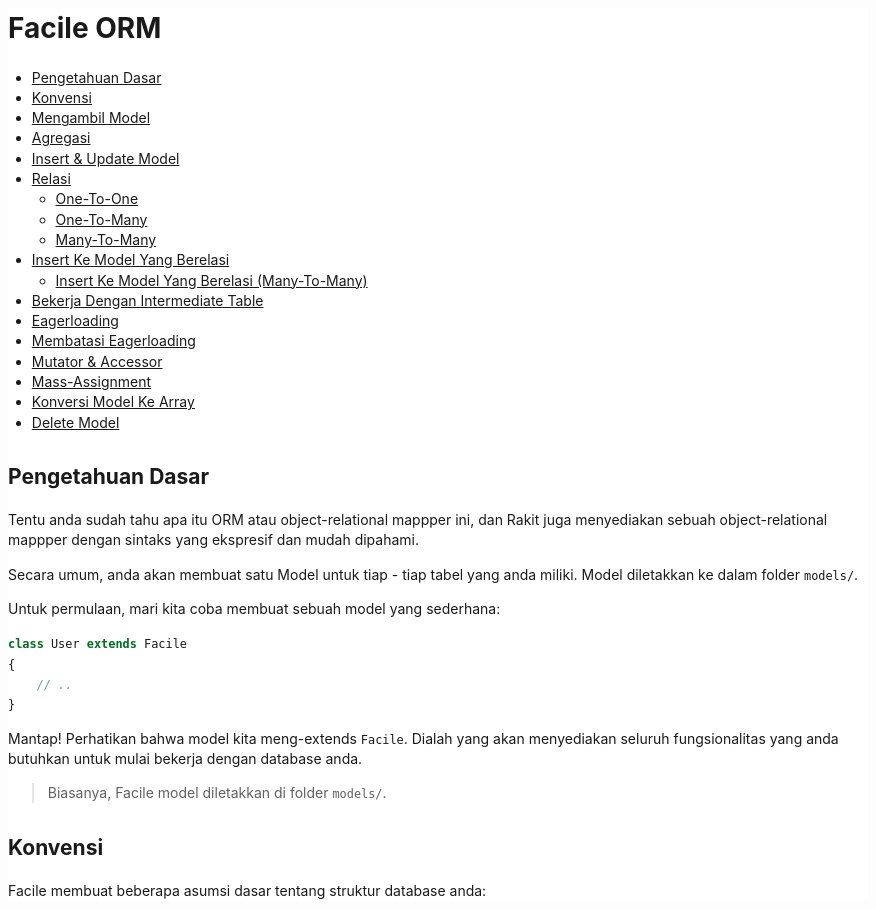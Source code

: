 # Facile ORM



- [Pengetahuan Dasar](#pengetahuan-dasar)
- [Konvensi](#konvensi)
- [Mengambil Model](#mengambil-model)
- [Agregasi](#agregasi)
- [Insert & Update Model](#insert--update-model)
- [Relasi](#relasi)
    - [One-To-One](#one-to-one)
    - [One-To-Many](#one-to-many)
    - [Many-To-Many](#many-to-many)
- [Insert Ke Model Yang Berelasi](#insert-ke-model-yang-berelasi)
    - [Insert Ke Model Yang Berelasi \(Many-To-Many\)](#insert-ke-model-yang-berelasi-many-to-many)
- [Bekerja Dengan Intermediate Table](#bekerja-dengan-intermediate-table)
- [Eagerloading](#eagerloading)
- [Membatasi Eagerloading](#membatasi-eagerloading)
- [Mutator & Accessor](#mutator--accessor)
- [Mass-Assignment](#mass-assignment)
- [Konversi Model Ke Array](#konversi-model-ke-array)
- [Delete Model](#delete-model)




<a id="pengetahuan-dasar"></a>
## Pengetahuan Dasar

Tentu anda sudah tahu apa itu ORM atau object-relational mappper ini, dan Rakit juga
menyediakan sebuah object-relational mappper dengan sintaks yang ekspresif dan mudah dipahami.

Secara umum, anda akan membuat satu Model untuk tiap - tiap tabel yang anda miliki.
Model diletakkan ke dalam folder `models/`.

Untuk permulaan, mari kita coba membuat sebuah model yang sederhana:

```php
class User extends Facile
{
    // ..
}
```

Mantap! Perhatikan bahwa model kita meng-extends `Facile`.
Dialah yang akan menyediakan seluruh fungsionalitas yang anda butuhkan untuk mulai bekerja
dengan database anda.

>  Biasanya, Facile model diletakkan di folder `models/`.


<a id="konvensi"></a>
## Konvensi

Facile membuat beberapa asumsi dasar tentang struktur database anda:
